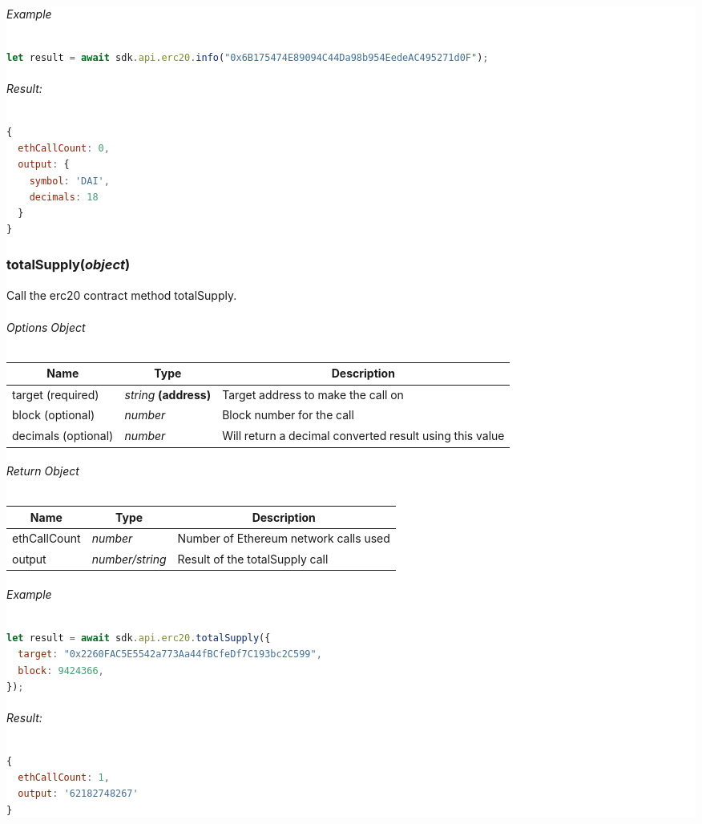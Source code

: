 ###### Example

```js
let result = await sdk.api.erc20.info("0x6B175474E89094C44Da98b954EedeAC495271d0F");
```

###### Result:

```js
{
  ethCallCount: 0,
  output: {
    symbol: 'DAI',
    decimals: 18
  }
}
```

### totalSupply(_object_)

Call the erc20 contract method totalSupply.

###### Options Object

| Name                | Type                   | Description                                             |
| ------------------- | ---------------------- | ------------------------------------------------------- |
| target (required)   | _string_ **(address)** | Target address to make the call on                      |
| block (optional)    | _number_               | Block number for the call                               |
| decimals (optional) | _number_               | Will return a decimal converted result using this value |

###### Return Object

| Name         | Type            | Description                           |
| ------------ | --------------- | ------------------------------------- |
| ethCallCount | _number_        | Number of Ethereum network calls used |
| output       | _number/string_ | Result of the totalSupply call        |

###### Example

```js
let result = await sdk.api.erc20.totalSupply({
  target: "0x2260FAC5E5542a773Aa44fBCfeDf7C193bc2C599",
  block: 9424366,
});
```

###### Result:

```js
{
  ethCallCount: 1,
  output: '62182748267'
}
```
